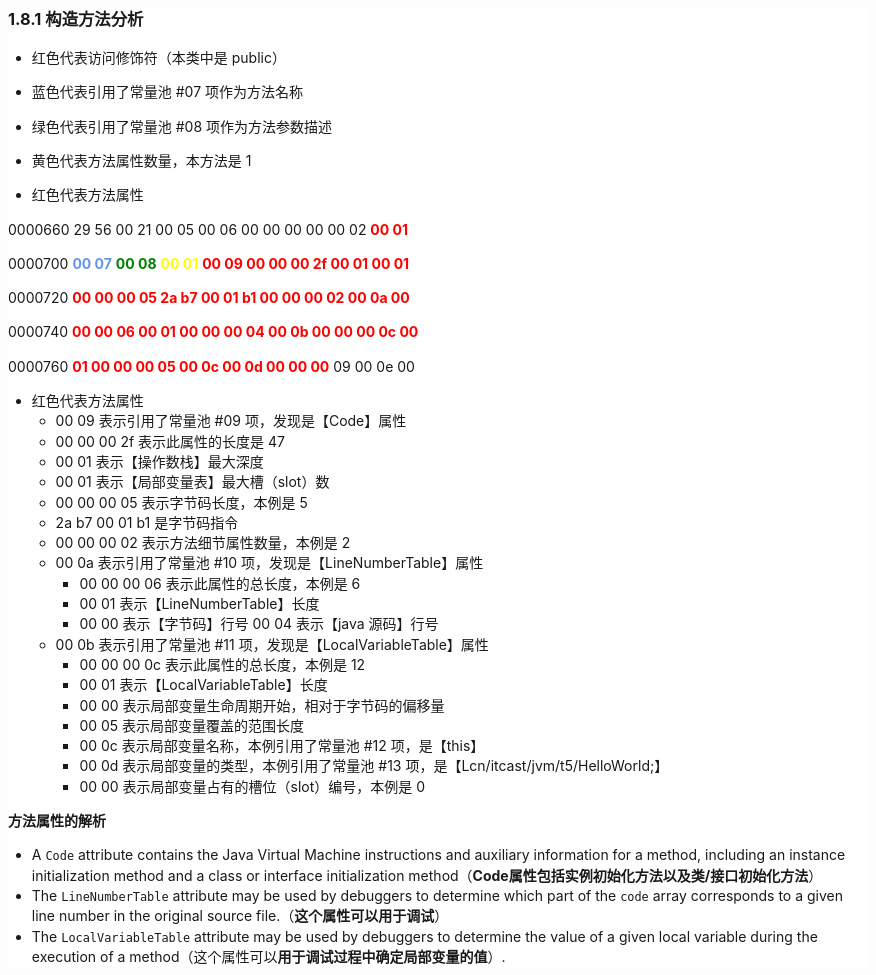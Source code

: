 ### 1.8.1 构造方法分析



* 红色代表访问修饰符（本类中是 public）

* 蓝色代表引用了常量池 #07 项作为方法名称

* 绿色代表引用了常量池 #08 项作为方法参数描述

* 黄色代表方法属性数量，本方法是 1

* 红色代表方法属性

0000660 29 56 00 21 00 05 00 06 00 00 00 00 00 02 <font color='red'>**00 01**</font>

0000700 <font color='cornflowerblue'>**00 07**</font> <font color='green'>**00 08**</font> <font color='yellow'>**00 01**</font> <font color='red'>**00 09 00 00 00 2f 00 01 00 01**</font>

0000720 <font color='red'>**00 00 00 05 2a b7 00 01 b1 00 00 00 02 00 0a 00**</font>

0000740 <font color='red'>**00 00 06 00 01 00 00 00 04 00 0b 00 00 00 0c 00**</font>

0000760 <font color='red'>**01 00 00 00 05 00 0c 00 0d 00 00 00**</font> 09 00 0e 00



* 红色代表方法属性
  * 00 09 表示引用了常量池 #09 项，发现是【Code】属性
  * 00 00 00 2f 表示此属性的长度是 47
  * 00 01 表示【操作数栈】最大深度
  * 00 01 表示【局部变量表】最大槽（slot）数
  * 00 00 00 05 表示字节码长度，本例是 5
  * 2a b7 00 01 b1 是字节码指令
  * 00 00 00 02 表示方法细节属性数量，本例是 2
  * 00 0a 表示引用了常量池 #10 项，发现是【LineNumberTable】属性
    * 00 00 00 06 表示此属性的总长度，本例是 6
    * 00 01 表示【LineNumberTable】长度
    * 00 00 表示【字节码】行号 00 04 表示【java 源码】行号
  * 00 0b 表示引用了常量池 #11 项，发现是【LocalVariableTable】属性
    * 00 00 00 0c 表示此属性的总长度，本例是 12
    * 00 01 表示【LocalVariableTable】长度
    * 00 00 表示局部变量生命周期开始，相对于字节码的偏移量
    * 00 05 表示局部变量覆盖的范围长度
    * 00 0c 表示局部变量名称，本例引用了常量池 #12 项，是【this】
    * 00 0d 表示局部变量的类型，本例引用了常量池 #13 项，是【Lcn/itcast/jvm/t5/HelloWorld;】
    * 00 00 表示局部变量占有的槽位（slot）编号，本例是 0



**方法属性的解析**

- A `Code` attribute contains the Java Virtual Machine instructions and auxiliary information for a method, including an instance initialization method and a class or interface initialization method（**Code属性包括实例初始化方法以及类/接口初始化方法**）
- The `LineNumberTable` attribute may be used by debuggers to determine which part of the `code` array corresponds to a given line number in the original source file.（**这个属性可以用于调试**）
- The `LocalVariableTable` attribute may be used by debuggers to determine the value of a given local variable during the execution of a method（这个属性可以**用于调试过程中确定局部变量的值**）.

